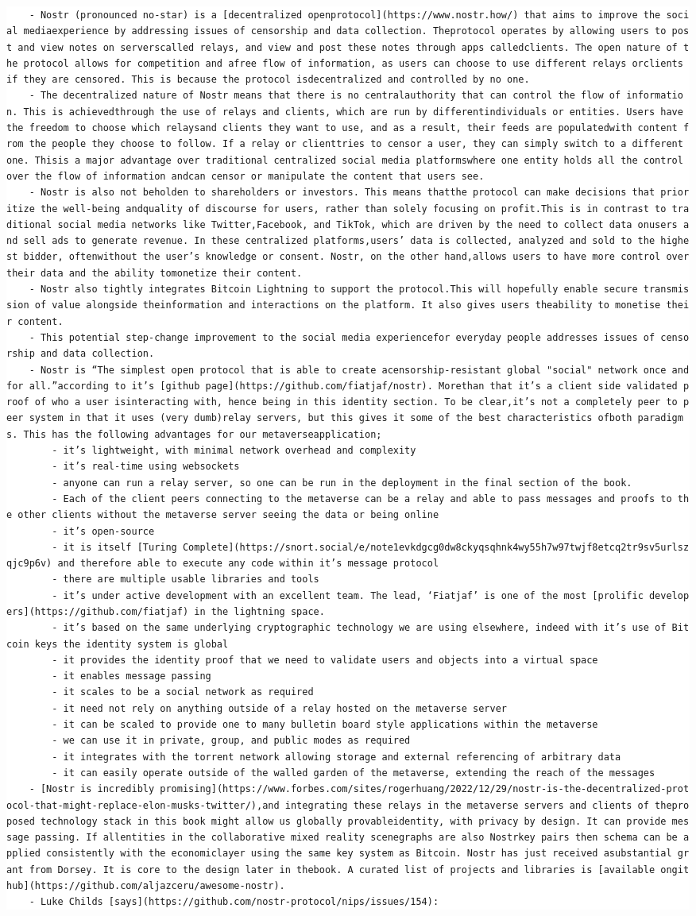 		- Nostr (pronounced no-star) is a [decentralized openprotocol](https://www.nostr.how/) that aims to improve the social mediaexperience by addressing issues of censorship and data collection. Theprotocol operates by allowing users to post and view notes on serverscalled relays, and view and post these notes through apps calledclients. The open nature of the protocol allows for competition and afree flow of information, as users can choose to use different relays orclients if they are censored. This is because the protocol isdecentralized and controlled by no one.
		- The decentralized nature of Nostr means that there is no centralauthority that can control the flow of information. This is achievedthrough the use of relays and clients, which are run by differentindividuals or entities. Users have the freedom to choose which relaysand clients they want to use, and as a result, their feeds are populatedwith content from the people they choose to follow. If a relay or clienttries to censor a user, they can simply switch to a different one. Thisis a major advantage over traditional centralized social media platformswhere one entity holds all the control over the flow of information andcan censor or manipulate the content that users see.
		- Nostr is also not beholden to shareholders or investors. This means thatthe protocol can make decisions that prioritize the well-being andquality of discourse for users, rather than solely focusing on profit.This is in contrast to traditional social media networks like Twitter,Facebook, and TikTok, which are driven by the need to collect data onusers and sell ads to generate revenue. In these centralized platforms,users’ data is collected, analyzed and sold to the highest bidder, oftenwithout the user’s knowledge or consent. Nostr, on the other hand,allows users to have more control over their data and the ability tomonetize their content.
		- Nostr also tightly integrates Bitcoin Lightning to support the protocol.This will hopefully enable secure transmission of value alongside theinformation and interactions on the platform. It also gives users theability to monetise their content.
		- This potential step-change improvement to the social media experiencefor everyday people addresses issues of censorship and data collection.
		- Nostr is “The simplest open protocol that is able to create acensorship-resistant global "social" network once and for all.”according to it’s [github page](https://github.com/fiatjaf/nostr). Morethan that it’s a client side validated proof of who a user isinteracting with, hence being in this identity section. To be clear,it’s not a completely peer to peer system in that it uses (very dumb)relay servers, but this gives it some of the best characteristics ofboth paradigms. This has the following advantages for our metaverseapplication;
			- it’s lightweight, with minimal network overhead and complexity
			- it’s real-time using websockets
			- anyone can run a relay server, so one can be run in the deployment in the final section of the book.
			- Each of the client peers connecting to the metaverse can be a relay and able to pass messages and proofs to the other clients without the metaverse server seeing the data or being online
			- it’s open-source
			- it is itself [Turing Complete](https://snort.social/e/note1evkdgcg0dw8ckyqsqhnk4wy55h7w97twjf8etcq2tr9sv5urlszqjc9p6v) and therefore able to execute any code within it’s message protocol
			- there are multiple usable libraries and tools
			- it’s under active development with an excellent team. The lead, ‘Fiatjaf’ is one of the most [prolific developers](https://github.com/fiatjaf) in the lightning space.
			- it’s based on the same underlying cryptographic technology we are using elsewhere, indeed with it’s use of Bitcoin keys the identity system is global
			- it provides the identity proof that we need to validate users and objects into a virtual space
			- it enables message passing
			- it scales to be a social network as required
			- it need not rely on anything outside of a relay hosted on the metaverse server
			- it can be scaled to provide one to many bulletin board style applications within the metaverse
			- we can use it in private, group, and public modes as required
			- it integrates with the torrent network allowing storage and external referencing of arbitrary data
			- it can easily operate outside of the walled garden of the metaverse, extending the reach of the messages
		- [Nostr is incredibly promising](https://www.forbes.com/sites/rogerhuang/2022/12/29/nostr-is-the-decentralized-protocol-that-might-replace-elon-musks-twitter/),and integrating these relays in the metaverse servers and clients of theproposed technology stack in this book might allow us globally provableidentity, with privacy by design. It can provide message passing. If allentities in the collaborative mixed reality scenegraphs are also Nostrkey pairs then schema can be applied consistently with the economiclayer using the same key system as Bitcoin. Nostr has just received asubstantial grant from Dorsey. It is core to the design later in thebook. A curated list of projects and libraries is [available ongithub](https://github.com/aljazceru/awesome-nostr).
		- Luke Childs [says](https://github.com/nostr-protocol/nips/issues/154):